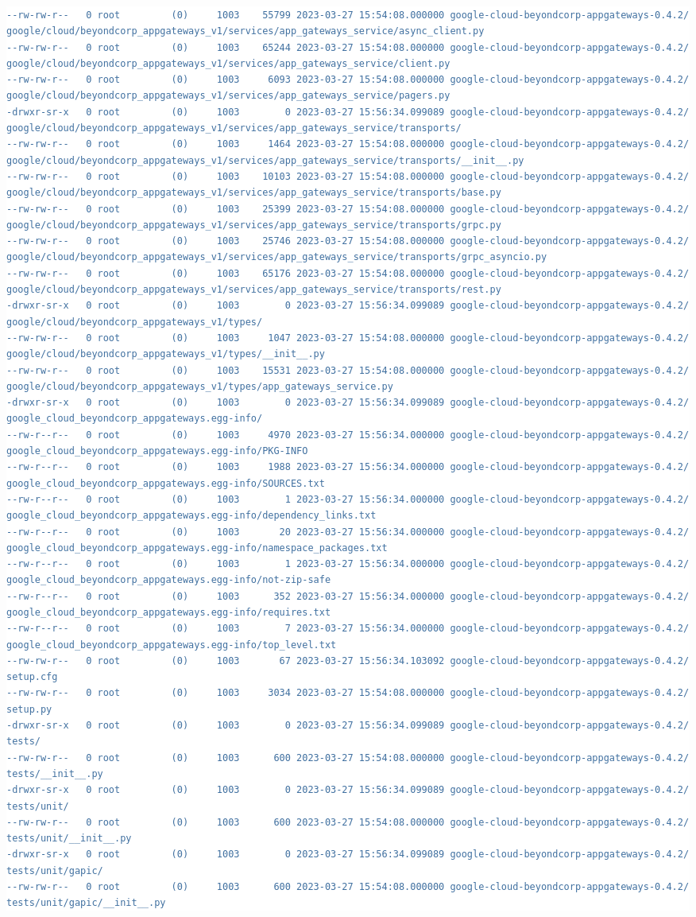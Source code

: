 ```diff
--rw-rw-r--   0 root         (0)     1003    55799 2023-03-27 15:54:08.000000 google-cloud-beyondcorp-appgateways-0.4.2/google/cloud/beyondcorp_appgateways_v1/services/app_gateways_service/async_client.py
--rw-rw-r--   0 root         (0)     1003    65244 2023-03-27 15:54:08.000000 google-cloud-beyondcorp-appgateways-0.4.2/google/cloud/beyondcorp_appgateways_v1/services/app_gateways_service/client.py
--rw-rw-r--   0 root         (0)     1003     6093 2023-03-27 15:54:08.000000 google-cloud-beyondcorp-appgateways-0.4.2/google/cloud/beyondcorp_appgateways_v1/services/app_gateways_service/pagers.py
-drwxr-sr-x   0 root         (0)     1003        0 2023-03-27 15:56:34.099089 google-cloud-beyondcorp-appgateways-0.4.2/google/cloud/beyondcorp_appgateways_v1/services/app_gateways_service/transports/
--rw-rw-r--   0 root         (0)     1003     1464 2023-03-27 15:54:08.000000 google-cloud-beyondcorp-appgateways-0.4.2/google/cloud/beyondcorp_appgateways_v1/services/app_gateways_service/transports/__init__.py
--rw-rw-r--   0 root         (0)     1003    10103 2023-03-27 15:54:08.000000 google-cloud-beyondcorp-appgateways-0.4.2/google/cloud/beyondcorp_appgateways_v1/services/app_gateways_service/transports/base.py
--rw-rw-r--   0 root         (0)     1003    25399 2023-03-27 15:54:08.000000 google-cloud-beyondcorp-appgateways-0.4.2/google/cloud/beyondcorp_appgateways_v1/services/app_gateways_service/transports/grpc.py
--rw-rw-r--   0 root         (0)     1003    25746 2023-03-27 15:54:08.000000 google-cloud-beyondcorp-appgateways-0.4.2/google/cloud/beyondcorp_appgateways_v1/services/app_gateways_service/transports/grpc_asyncio.py
--rw-rw-r--   0 root         (0)     1003    65176 2023-03-27 15:54:08.000000 google-cloud-beyondcorp-appgateways-0.4.2/google/cloud/beyondcorp_appgateways_v1/services/app_gateways_service/transports/rest.py
-drwxr-sr-x   0 root         (0)     1003        0 2023-03-27 15:56:34.099089 google-cloud-beyondcorp-appgateways-0.4.2/google/cloud/beyondcorp_appgateways_v1/types/
--rw-rw-r--   0 root         (0)     1003     1047 2023-03-27 15:54:08.000000 google-cloud-beyondcorp-appgateways-0.4.2/google/cloud/beyondcorp_appgateways_v1/types/__init__.py
--rw-rw-r--   0 root         (0)     1003    15531 2023-03-27 15:54:08.000000 google-cloud-beyondcorp-appgateways-0.4.2/google/cloud/beyondcorp_appgateways_v1/types/app_gateways_service.py
-drwxr-sr-x   0 root         (0)     1003        0 2023-03-27 15:56:34.099089 google-cloud-beyondcorp-appgateways-0.4.2/google_cloud_beyondcorp_appgateways.egg-info/
--rw-r--r--   0 root         (0)     1003     4970 2023-03-27 15:56:34.000000 google-cloud-beyondcorp-appgateways-0.4.2/google_cloud_beyondcorp_appgateways.egg-info/PKG-INFO
--rw-r--r--   0 root         (0)     1003     1988 2023-03-27 15:56:34.000000 google-cloud-beyondcorp-appgateways-0.4.2/google_cloud_beyondcorp_appgateways.egg-info/SOURCES.txt
--rw-r--r--   0 root         (0)     1003        1 2023-03-27 15:56:34.000000 google-cloud-beyondcorp-appgateways-0.4.2/google_cloud_beyondcorp_appgateways.egg-info/dependency_links.txt
--rw-r--r--   0 root         (0)     1003       20 2023-03-27 15:56:34.000000 google-cloud-beyondcorp-appgateways-0.4.2/google_cloud_beyondcorp_appgateways.egg-info/namespace_packages.txt
--rw-r--r--   0 root         (0)     1003        1 2023-03-27 15:56:34.000000 google-cloud-beyondcorp-appgateways-0.4.2/google_cloud_beyondcorp_appgateways.egg-info/not-zip-safe
--rw-r--r--   0 root         (0)     1003      352 2023-03-27 15:56:34.000000 google-cloud-beyondcorp-appgateways-0.4.2/google_cloud_beyondcorp_appgateways.egg-info/requires.txt
--rw-r--r--   0 root         (0)     1003        7 2023-03-27 15:56:34.000000 google-cloud-beyondcorp-appgateways-0.4.2/google_cloud_beyondcorp_appgateways.egg-info/top_level.txt
--rw-rw-r--   0 root         (0)     1003       67 2023-03-27 15:56:34.103092 google-cloud-beyondcorp-appgateways-0.4.2/setup.cfg
--rw-rw-r--   0 root         (0)     1003     3034 2023-03-27 15:54:08.000000 google-cloud-beyondcorp-appgateways-0.4.2/setup.py
-drwxr-sr-x   0 root         (0)     1003        0 2023-03-27 15:56:34.099089 google-cloud-beyondcorp-appgateways-0.4.2/tests/
--rw-rw-r--   0 root         (0)     1003      600 2023-03-27 15:54:08.000000 google-cloud-beyondcorp-appgateways-0.4.2/tests/__init__.py
-drwxr-sr-x   0 root         (0)     1003        0 2023-03-27 15:56:34.099089 google-cloud-beyondcorp-appgateways-0.4.2/tests/unit/
--rw-rw-r--   0 root         (0)     1003      600 2023-03-27 15:54:08.000000 google-cloud-beyondcorp-appgateways-0.4.2/tests/unit/__init__.py
-drwxr-sr-x   0 root         (0)     1003        0 2023-03-27 15:56:34.099089 google-cloud-beyondcorp-appgateways-0.4.2/tests/unit/gapic/
--rw-rw-r--   0 root         (0)     1003      600 2023-03-27 15:54:08.000000 google-cloud-beyondcorp-appgateways-0.4.2/tests/unit/gapic/__init__.py
```